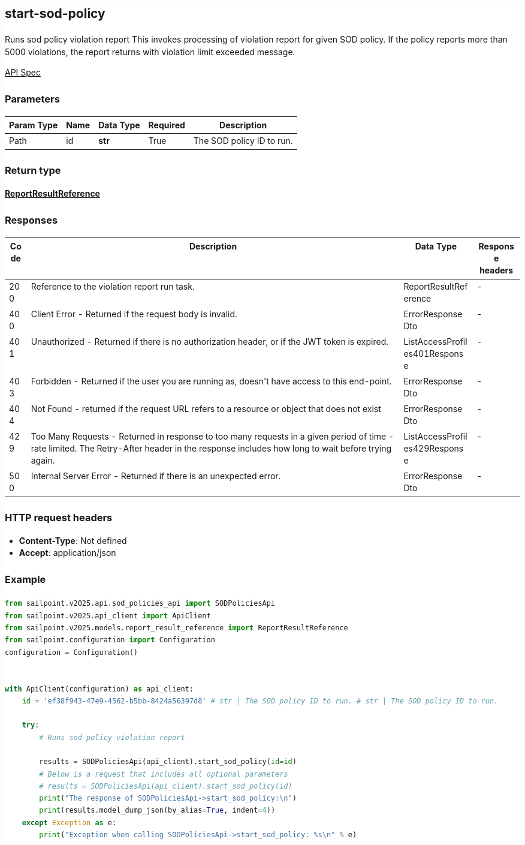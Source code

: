 ## start-sod-policy

Runs sod policy violation report This invokes processing of violation report for given SOD policy. If the policy reports more than 5000 violations, the report returns with violation limit exceeded message.

[API Spec](https://developer.sailpoint.com/docs/api/v2025/start-sod-policy)

### Parameters

| Param Type | Name | Data Type | Required | Description               |
| ---------- | ---- | --------- | -------- | ------------------------- |
| Path       | id   | **str**   | True     | The SOD policy ID to run. |

### Return type

[**ReportResultReference**](../models/report-result-reference)

### Responses

| Code | Description | Data Type | Response headers |
| --- | --- | --- | --- |
| 200 | Reference to the violation report run task. | ReportResultReference | - |
| 400 | Client Error - Returned if the request body is invalid. | ErrorResponseDto | - |
| 401 | Unauthorized - Returned if there is no authorization header, or if the JWT token is expired. | ListAccessProfiles401Response | - |
| 403 | Forbidden - Returned if the user you are running as, doesn&#39;t have access to this end-point. | ErrorResponseDto | - |
| 404 | Not Found - returned if the request URL refers to a resource or object that does not exist | ErrorResponseDto | - |
| 429 | Too Many Requests - Returned in response to too many requests in a given period of time - rate limited. The Retry-After header in the response includes how long to wait before trying again. | ListAccessProfiles429Response | - |
| 500 | Internal Server Error - Returned if there is an unexpected error. | ErrorResponseDto | - |

### HTTP request headers

- **Content-Type**: Not defined
- **Accept**: application/json

### Example

```python
from sailpoint.v2025.api.sod_policies_api import SODPoliciesApi
from sailpoint.v2025.api_client import ApiClient
from sailpoint.v2025.models.report_result_reference import ReportResultReference
from sailpoint.configuration import Configuration
configuration = Configuration()


with ApiClient(configuration) as api_client:
    id = 'ef38f943-47e9-4562-b5bb-8424a56397d8' # str | The SOD policy ID to run. # str | The SOD policy ID to run.

    try:
        # Runs sod policy violation report

        results = SODPoliciesApi(api_client).start_sod_policy(id=id)
        # Below is a request that includes all optional parameters
        # results = SODPoliciesApi(api_client).start_sod_policy(id)
        print("The response of SODPoliciesApi->start_sod_policy:\n")
        print(results.model_dump_json(by_alias=True, indent=4))
    except Exception as e:
        print("Exception when calling SODPoliciesApi->start_sod_policy: %s\n" % e)
```
